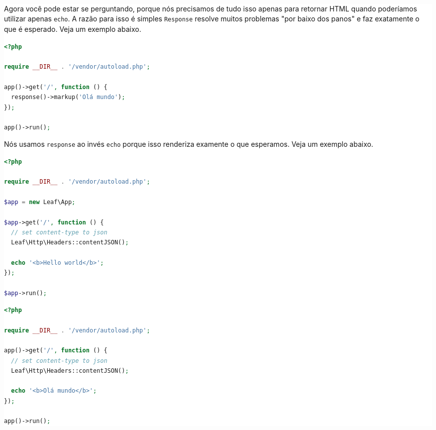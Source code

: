 Agora você pode estar se perguntando, porque nós precisamos de tudo isso
apenas para retornar HTML quando poderíamos utilizar apenas `echo`. A razão para isso é simples
`Response` resolve muitos problemas "por baixo dos panos" e faz exatamente o que é esperado.
Veja um exemplo abaixo.

</div>
<div class="functional-mode">

```php
<?php

require __DIR__ . '/vendor/autoload.php';

app()->get('/', function () {
  response()->markup('Olá mundo');
});

app()->run();
```

Nós usamos `response` ao invés `echo`
porque isso renderiza examente o que esperamos.
Veja um exemplo abaixo.

</div>

<div class="class-mode">

```php
<?php

require __DIR__ . '/vendor/autoload.php';

$app = new Leaf\App;

$app->get('/', function () {
  // set content-type to json
  Leaf\Http\Headers::contentJSON();

  echo '<b>Hello world</b>';
});

$app->run();
```

</div>
<div class="functional-mode">

```php
<?php

require __DIR__ . '/vendor/autoload.php';

app()->get('/', function () {
  // set content-type to json
  Leaf\Http\Headers::contentJSON();

  echo '<b>Olá mundo</b>';
});

app()->run();
```
